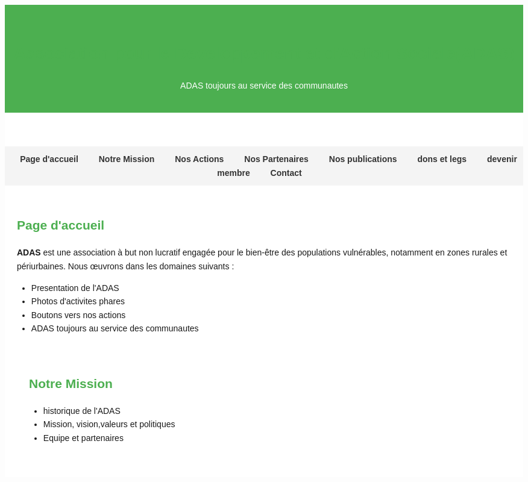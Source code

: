 <!DOCTYPE html>
<html lang="fr">
<head>
    <meta charset="UTF-8">
    <meta name="viewport" content="width=device-width, initial-scale=1.0">
    <title>Association pour le Developpement et d'Action Sociale(ADAS)</title>
    <style>
        body { font-family: Arial, sans-serif; line-height: 1.6; margin: 0; padding: 0; }
        header, footer { background-color: #4CAF50; color: white; text-align: center; padding: 20px 10px; }
        nav { background: #f4f4f4; padding: 10px; text-align: center; }
        nav a { margin: 0 15px; text-decoration: none; color: #333; font-weight: bold; }
        section { padding: 20px; }
        h1, h2 { color: #4CAF50; }
    </style>
</head>
<body>

<header>
    <h1>Association pour le Developpement et d'Action Sociale(ADAS)</h1>
    <p>ADAS toujours au service des communautes</p>
</header>

<nav>
  <a href="#accueil">Page d'accueil</a>
    <a href="#qui sommes nous?">Notre Mission</a>
    <a href="#actions">Nos Actions</a>
    <a href="#partenaires">Nos Partenaires</a>
  <a href="#actualites blog">Nos publications</a>
    <a href="#faire un don">dons et legs</a>
  <a href="#nous rejoindre">devenir membre</a>
  <a href="#contact">Contact</a>
</nav>
<section id="accueil">
    <h2>Page d'accueil</h2>
    <p><strong>ADAS</strong> est une association à but non lucratif engagée pour le bien-être des populations vulnérables, notamment en zones rurales et périurbaines. Nous œuvrons dans les domaines suivants :</p>
    <ul>
        <li>Presentation de l'ADAS</li>
        <li>Photos d'activites phares</li>
        <li>Boutons vers nos actions</li>
        <li>ADAS toujours au service des communautes</li>
    </ul>
<section id="qui sommes nous?">
    <h2>Notre Mission</h2>
    <ul>
        <li>historique de l'ADAS</li>
        <li>Mission, vision,valeurs et politiques</li>
        <li>Equipe et partenaires</li>
    </ul>
</section>
